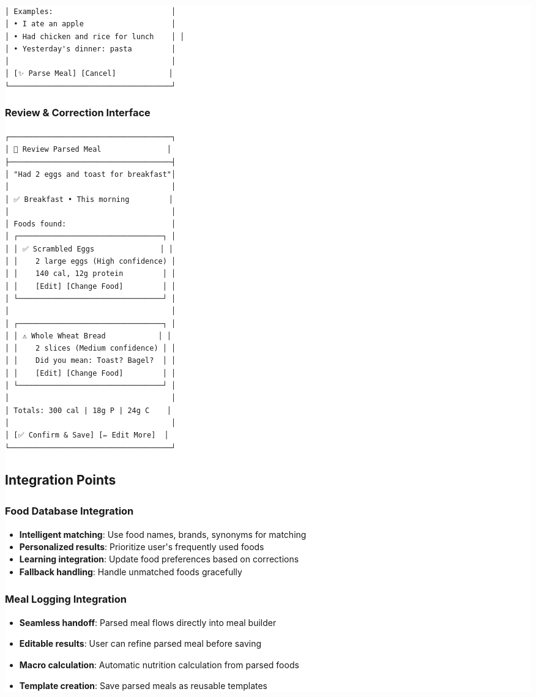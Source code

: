 ```
│ Examples:                           │
│ • I ate an apple                    │
│ • Had chicken and rice for lunch    │ │
│ • Yesterday's dinner: pasta         │
│                                     │
│ [✨ Parse Meal] [Cancel]            │
└─────────────────────────────────────┘
```

### Review & Correction Interface
```
┌─────────────────────────────────────┐
│ 📝 Review Parsed Meal               │
├─────────────────────────────────────┤
│ "Had 2 eggs and toast for breakfast"│
│                                     │
│ ✅ Breakfast • This morning         │
│                                     │
│ Foods found:                        │
│ ┌─────────────────────────────────┐ │
│ │ ✅ Scrambled Eggs               │ │
│ │    2 large eggs (High confidence) │
│ │    140 cal, 12g protein         │ │
│ │    [Edit] [Change Food]         │ │
│ └─────────────────────────────────┘ │
│                                     │
│ ┌─────────────────────────────────┐ │
│ │ ⚠️ Whole Wheat Bread            │ │
│ │    2 slices (Medium confidence) │ │
│ │    Did you mean: Toast? Bagel?  │ │
│ │    [Edit] [Change Food]         │ │
│ └─────────────────────────────────┘ │
│                                     │
│ Totals: 300 cal | 18g P | 24g C    │
│                                     │
│ [✅ Confirm & Save] [✏️ Edit More]  │
└─────────────────────────────────────┘
```

## Integration Points

### Food Database Integration
- **Intelligent matching**: Use food names, brands, synonyms for matching
- **Personalized results**: Prioritize user's frequently used foods
- **Learning integration**: Update food preferences based on corrections
- **Fallback handling**: Handle unmatched foods gracefully

### Meal Logging Integration
- **Seamless handoff**: Parsed meal flows directly into meal builder
- **Editable results**: User can refine parsed meal before saving
- **Macro calculation**: Automatic nutrition calculation from parsed foods
- **Template creation**: Save parsed meals as reusable templates


  ["cereal", "oatmeal", "eggs", "toast"]: "breakfast",
  ["sandwich", "salad", "soup"]: "lunch",
  ["pasta", "steak", "casserole"]: "dinner",
  ["chips", "nuts", "fruit"]: "snack"